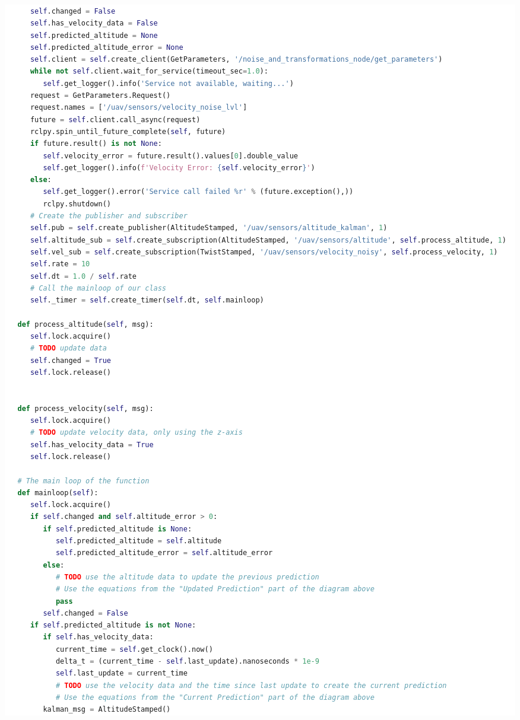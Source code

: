```python
      self.changed = False
      self.has_velocity_data = False
      self.predicted_altitude = None
      self.predicted_altitude_error = None
      self.client = self.create_client(GetParameters, '/noise_and_transformations_node/get_parameters')
      while not self.client.wait_for_service(timeout_sec=1.0):
         self.get_logger().info('Service not available, waiting...')
      request = GetParameters.Request()
      request.names = ['/uav/sensors/velocity_noise_lvl']
      future = self.client.call_async(request)
      rclpy.spin_until_future_complete(self, future)
      if future.result() is not None:
         self.velocity_error = future.result().values[0].double_value
         self.get_logger().info(f'Velocity Error: {self.velocity_error}')
      else:
         self.get_logger().error('Service call failed %r' % (future.exception(),))
         rclpy.shutdown()
      # Create the publisher and subscriber
      self.pub = self.create_publisher(AltitudeStamped, '/uav/sensors/altitude_kalman', 1)
      self.altitude_sub = self.create_subscription(AltitudeStamped, '/uav/sensors/altitude', self.process_altitude, 1)
      self.vel_sub = self.create_subscription(TwistStamped, '/uav/sensors/velocity_noisy', self.process_velocity, 1)
      self.rate = 10
      self.dt = 1.0 / self.rate
      # Call the mainloop of our class
      self._timer = self.create_timer(self.dt, self.mainloop)

   def process_altitude(self, msg):
      self.lock.acquire()
      # TODO update data
      self.changed = True
      self.lock.release()


   def process_velocity(self, msg):
      self.lock.acquire()
      # TODO update velocity data, only using the z-axis
      self.has_velocity_data = True
      self.lock.release()

   # The main loop of the function
   def mainloop(self):
      self.lock.acquire()
      if self.changed and self.altitude_error > 0:
         if self.predicted_altitude is None:
            self.predicted_altitude = self.altitude
            self.predicted_altitude_error = self.altitude_error
         else:
            # TODO use the altitude data to update the previous prediction
            # Use the equations from the "Updated Prediction" part of the diagram above
            pass
         self.changed = False
      if self.predicted_altitude is not None:
         if self.has_velocity_data:
            current_time = self.get_clock().now()
            delta_t = (current_time - self.last_update).nanoseconds * 1e-9
            self.last_update = current_time
            # TODO use the velocity data and the time since last update to create the current prediction
            # Use the equations from the "Current Prediction" part of the diagram above
         kalman_msg = AltitudeStamped()
```